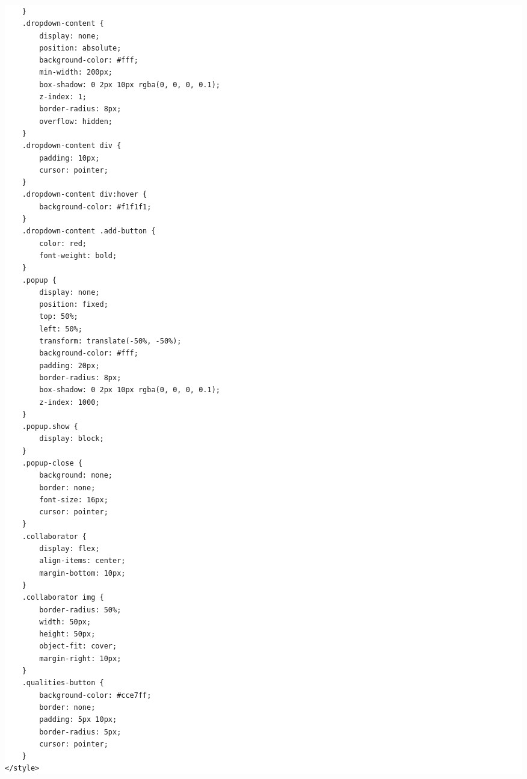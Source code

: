         }
        .dropdown-content {
            display: none;
            position: absolute;
            background-color: #fff;
            min-width: 200px;
            box-shadow: 0 2px 10px rgba(0, 0, 0, 0.1);
            z-index: 1;
            border-radius: 8px;
            overflow: hidden;
        }
        .dropdown-content div {
            padding: 10px;
            cursor: pointer;
        }
        .dropdown-content div:hover {
            background-color: #f1f1f1;
        }
        .dropdown-content .add-button {
            color: red;
            font-weight: bold;
        }
        .popup {
            display: none;
            position: fixed;
            top: 50%;
            left: 50%;
            transform: translate(-50%, -50%);
            background-color: #fff;
            padding: 20px;
            border-radius: 8px;
            box-shadow: 0 2px 10px rgba(0, 0, 0, 0.1);
            z-index: 1000;
        }
        .popup.show {
            display: block;
        }
        .popup-close {
            background: none;
            border: none;
            font-size: 16px;
            cursor: pointer;
        }
        .collaborator {
            display: flex;
            align-items: center;
            margin-bottom: 10px;
        }
        .collaborator img {
            border-radius: 50%;
            width: 50px;
            height: 50px;
            object-fit: cover;
            margin-right: 10px;
        }
        .qualities-button {
            background-color: #cce7ff;
            border: none;
            padding: 5px 10px;
            border-radius: 5px;
            cursor: pointer;
        }
    </style>
</head>